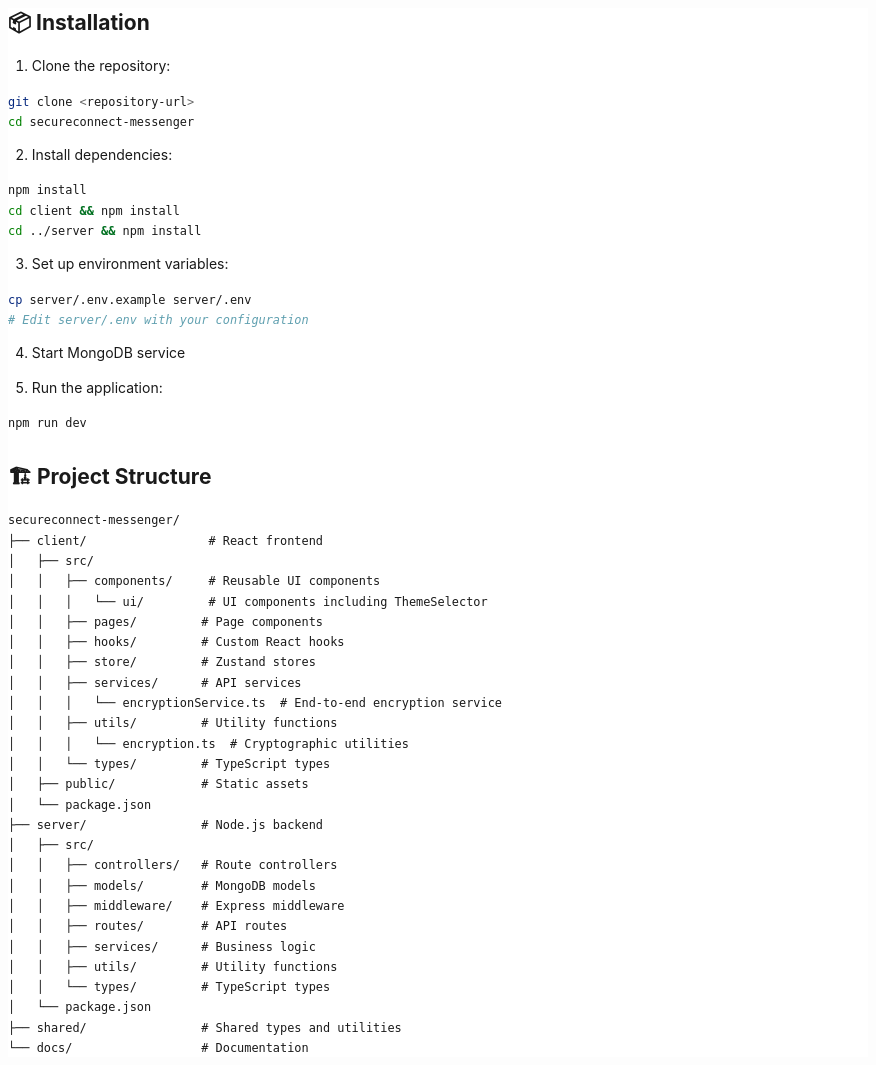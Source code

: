 ## 📦 Installation

1. Clone the repository:
```bash
git clone <repository-url>
cd secureconnect-messenger
```

2. Install dependencies:
```bash
npm install
cd client && npm install
cd ../server && npm install
```

3. Set up environment variables:
```bash
cp server/.env.example server/.env
# Edit server/.env with your configuration
```

4. Start MongoDB service

5. Run the application:
```bash
npm run dev
```

## 🏗️ Project Structure

```
secureconnect-messenger/
├── client/                 # React frontend
│   ├── src/
│   │   ├── components/     # Reusable UI components
│   │   │   └── ui/         # UI components including ThemeSelector
│   │   ├── pages/         # Page components
│   │   ├── hooks/         # Custom React hooks
│   │   ├── store/         # Zustand stores
│   │   ├── services/      # API services
│   │   │   └── encryptionService.ts  # End-to-end encryption service
│   │   ├── utils/         # Utility functions
│   │   │   └── encryption.ts  # Cryptographic utilities
│   │   └── types/         # TypeScript types
│   ├── public/            # Static assets
│   └── package.json
├── server/                # Node.js backend
│   ├── src/
│   │   ├── controllers/   # Route controllers
│   │   ├── models/        # MongoDB models
│   │   ├── middleware/    # Express middleware
│   │   ├── routes/        # API routes
│   │   ├── services/      # Business logic
│   │   ├── utils/         # Utility functions
│   │   └── types/         # TypeScript types
│   └── package.json
├── shared/                # Shared types and utilities
└── docs/                  # Documentation
```
